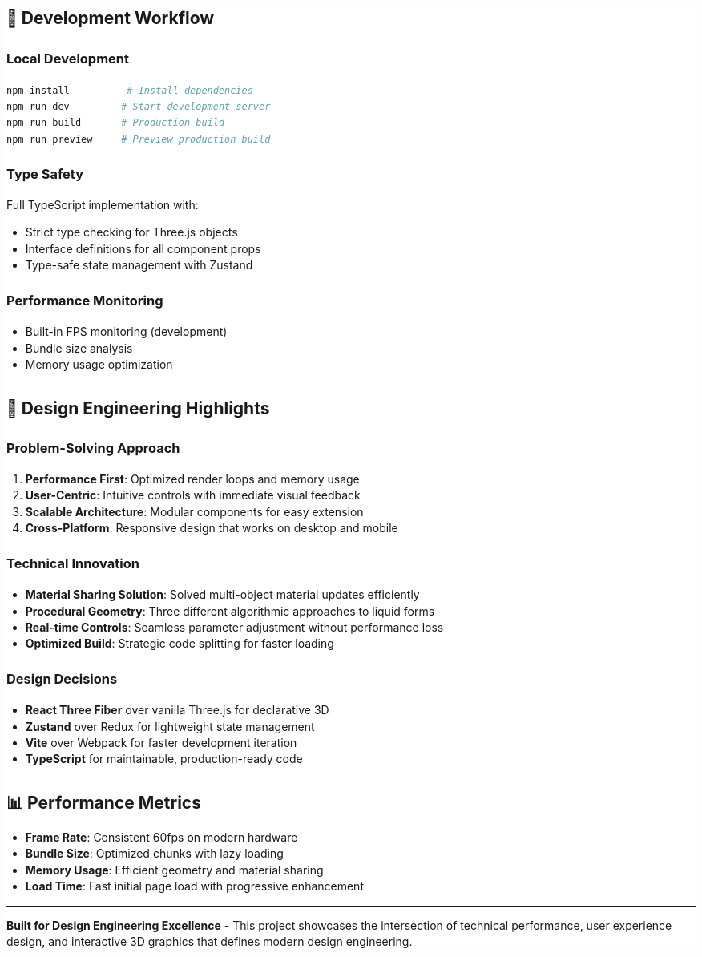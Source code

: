 ## 🚦 Development Workflow

### **Local Development**
```bash
npm install          # Install dependencies
npm run dev         # Start development server
npm run build       # Production build
npm run preview     # Preview production build
```

### **Type Safety**
Full TypeScript implementation with:
- Strict type checking for Three.js objects
- Interface definitions for all component props
- Type-safe state management with Zustand

### **Performance Monitoring**
- Built-in FPS monitoring (development)
- Bundle size analysis
- Memory usage optimization

## 🎯 Design Engineering Highlights

### **Problem-Solving Approach**
1. **Performance First**: Optimized render loops and memory usage
2. **User-Centric**: Intuitive controls with immediate visual feedback
3. **Scalable Architecture**: Modular components for easy extension
4. **Cross-Platform**: Responsive design that works on desktop and mobile

### **Technical Innovation**
- **Material Sharing Solution**: Solved multi-object material updates efficiently
- **Procedural Geometry**: Three different algorithmic approaches to liquid forms
- **Real-time Controls**: Seamless parameter adjustment without performance loss
- **Optimized Build**: Strategic code splitting for faster loading

### **Design Decisions**
- **React Three Fiber** over vanilla Three.js for declarative 3D
- **Zustand** over Redux for lightweight state management
- **Vite** over Webpack for faster development iteration
- **TypeScript** for maintainable, production-ready code

## 📊 Performance Metrics

- **Frame Rate**: Consistent 60fps on modern hardware
- **Bundle Size**: Optimized chunks with lazy loading
- **Memory Usage**: Efficient geometry and material sharing
- **Load Time**: Fast initial page load with progressive enhancement

---

**Built for Design Engineering Excellence** - This project showcases the intersection of technical performance, user experience design, and interactive 3D graphics that defines modern design engineering.